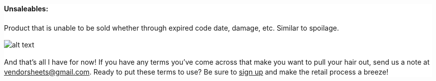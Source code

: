#### Unsaleables: 
Product that is unable to be sold whether through expired code date, damage, etc. Similar to spoilage. 

![alt text](https://media.giphy.com/media/1wme5nyCjl8wWkBsFY/giphy.gif)


And that’s all I have for now! If you have any terms you’ve come across that make you want to pull your hair out, send us a note at vendorsheets@gmail.com. Ready to put these terms to use? Be sure to [sign up](https://www.vendorsheets.com) and make the retail process a breeze!
